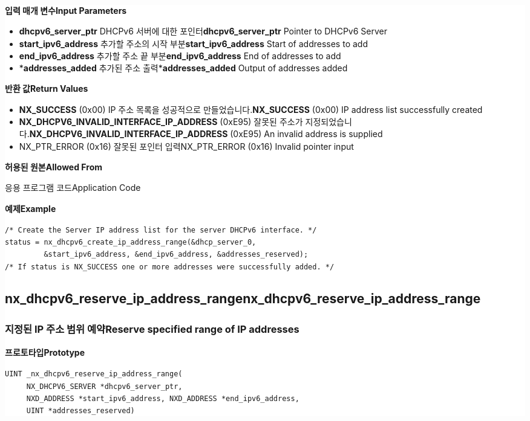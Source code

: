 <span data-ttu-id="12816-144">**입력 매개 변수**</span><span class="sxs-lookup"><span data-stu-id="12816-144">**Input Parameters**</span></span>

- <span data-ttu-id="12816-145">**dhcpv6_server_ptr** DHCPv6 서버에 대한 포인터</span><span class="sxs-lookup"><span data-stu-id="12816-145">**dhcpv6_server_ptr** Pointer to DHCPv6 Server</span></span>
- <span data-ttu-id="12816-146">**start_ipv6_address** 추가할 주소의 시작 부분</span><span class="sxs-lookup"><span data-stu-id="12816-146">**start_ipv6_address** Start of addresses to add</span></span>
- <span data-ttu-id="12816-147">**end_ipv6_address** 추가할 주소 끝 부분</span><span class="sxs-lookup"><span data-stu-id="12816-147">**end_ipv6_address** End of addresses to add</span></span>
- <span data-ttu-id="12816-148">\***addresses_added** 추가된 주소 출력</span><span class="sxs-lookup"><span data-stu-id="12816-148">\***addresses_added** Output of addresses added</span></span>

<span data-ttu-id="12816-149">**반환 값**</span><span class="sxs-lookup"><span data-stu-id="12816-149">**Return Values**</span></span>

- <span data-ttu-id="12816-150">**NX_SUCCESS** (0x00) IP 주소 목록을 성공적으로 만들었습니다.</span><span class="sxs-lookup"><span data-stu-id="12816-150">**NX_SUCCESS** (0x00) IP address list successfully created</span></span>
- <span data-ttu-id="12816-151">**NX_DHCPV6_INVALID_INTERFACE_IP_ADDRESS** (0xE95) 잘못된 주소가 지정되었습니다.</span><span class="sxs-lookup"><span data-stu-id="12816-151">**NX_DHCPV6_INVALID_INTERFACE_IP_ADDRESS** (0xE95) An invalid address is supplied</span></span>
- <span data-ttu-id="12816-152">NX_PTR_ERROR (0x16) 잘못된 포인터 입력</span><span class="sxs-lookup"><span data-stu-id="12816-152">NX_PTR_ERROR (0x16) Invalid pointer input</span></span>

<span data-ttu-id="12816-153">**허용된 원본**</span><span class="sxs-lookup"><span data-stu-id="12816-153">**Allowed From**</span></span>

<span data-ttu-id="12816-154">응용 프로그램 코드</span><span class="sxs-lookup"><span data-stu-id="12816-154">Application Code</span></span>

<span data-ttu-id="12816-155">**예제**</span><span class="sxs-lookup"><span data-stu-id="12816-155">**Example**</span></span>

```
/* Create the Server IP address list for the server DHCPv6 interface. */
status = nx_dhcpv6_create_ip_address_range(&dhcp_server_0,
         &start_ipv6_address, &end_ipv6_address, &addresses_reserved);
/* If status is NX_SUCCESS one or more addresses were successfully added. */
```

## <a name="nx_dhcpv6_reserve_ip_address_range"></a><span data-ttu-id="12816-156">nx_dhcpv6_reserve_ip_address_range</span><span class="sxs-lookup"><span data-stu-id="12816-156">nx_dhcpv6_reserve_ip_address_range</span></span>

### <a name="reserve-specified-range-of-ip-addresses"></a><span data-ttu-id="12816-157">지정된 IP 주소 범위 예약</span><span class="sxs-lookup"><span data-stu-id="12816-157">Reserve specified range of IP addresses</span></span>

<span data-ttu-id="12816-158">**프로토타입**</span><span class="sxs-lookup"><span data-stu-id="12816-158">**Prototype**</span></span>

```
UINT _nx_dhcpv6_reserve_ip_address_range(
     NX_DHCPV6_SERVER *dhcpv6_server_ptr, 
     NXD_ADDRESS *start_ipv6_address, NXD_ADDRESS *end_ipv6_address, 
     UINT *addresses_reserved)
```
